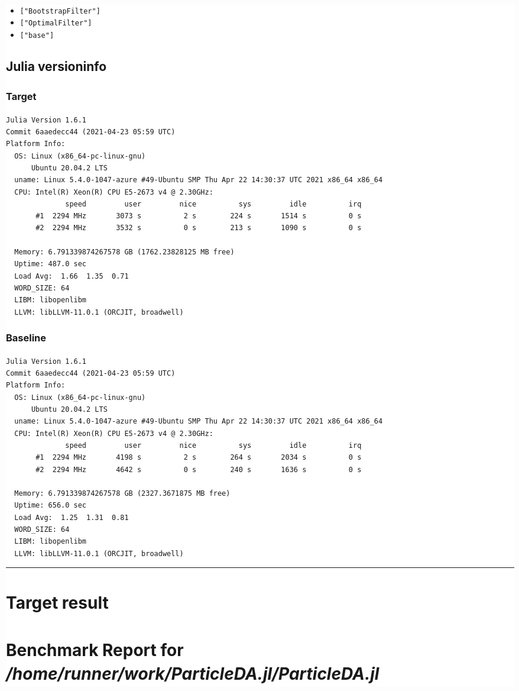 - `["BootstrapFilter"]`
- `["OptimalFilter"]`
- `["base"]`

## Julia versioninfo

### Target
```
Julia Version 1.6.1
Commit 6aaedecc44 (2021-04-23 05:59 UTC)
Platform Info:
  OS: Linux (x86_64-pc-linux-gnu)
      Ubuntu 20.04.2 LTS
  uname: Linux 5.4.0-1047-azure #49-Ubuntu SMP Thu Apr 22 14:30:37 UTC 2021 x86_64 x86_64
  CPU: Intel(R) Xeon(R) CPU E5-2673 v4 @ 2.30GHz: 
              speed         user         nice          sys         idle          irq
       #1  2294 MHz       3073 s          2 s        224 s       1514 s          0 s
       #2  2294 MHz       3532 s          0 s        213 s       1090 s          0 s
       
  Memory: 6.791339874267578 GB (1762.23828125 MB free)
  Uptime: 487.0 sec
  Load Avg:  1.66  1.35  0.71
  WORD_SIZE: 64
  LIBM: libopenlibm
  LLVM: libLLVM-11.0.1 (ORCJIT, broadwell)
```

### Baseline
```
Julia Version 1.6.1
Commit 6aaedecc44 (2021-04-23 05:59 UTC)
Platform Info:
  OS: Linux (x86_64-pc-linux-gnu)
      Ubuntu 20.04.2 LTS
  uname: Linux 5.4.0-1047-azure #49-Ubuntu SMP Thu Apr 22 14:30:37 UTC 2021 x86_64 x86_64
  CPU: Intel(R) Xeon(R) CPU E5-2673 v4 @ 2.30GHz: 
              speed         user         nice          sys         idle          irq
       #1  2294 MHz       4198 s          2 s        264 s       2034 s          0 s
       #2  2294 MHz       4642 s          0 s        240 s       1636 s          0 s
       
  Memory: 6.791339874267578 GB (2327.3671875 MB free)
  Uptime: 656.0 sec
  Load Avg:  1.25  1.31  0.81
  WORD_SIZE: 64
  LIBM: libopenlibm
  LLVM: libLLVM-11.0.1 (ORCJIT, broadwell)
```

---
# Target result
# Benchmark Report for */home/runner/work/ParticleDA.jl/ParticleDA.jl*
